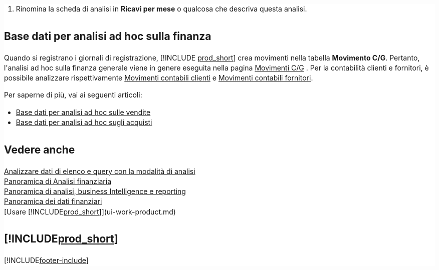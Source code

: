 1. Rinomina la scheda di analisi in **Ricavi per mese** o qualcosa che descriva questa analisi.

## Base dati per analisi ad hoc sulla finanza

Quando si registrano i giornali di registrazione, [!INCLUDE [prod_short](includes/prod_short.md)] crea movimenti nella tabella **Movimento C/G**. Pertanto, l'analisi ad hoc sulla finanza generale viene in genere eseguita nella pagina [Movimenti C/G](https://businesscentral.dynamics.com/?page=20) . Per la contabilità clienti e fornitori, è possibile analizzare rispettivamente [Movimenti contabili clienti](https://businesscentral.dynamics.com/?page=25) e [Movimenti contabili fornitori](https://businesscentral.dynamics.com/?page=29).

Per saperne di più, vai ai seguenti articoli:

- [Base dati per analisi ad hoc sulle vendite](ad-hoc-analysis-sales.md#data-foundation-for-ad-hoc-analysis-on-sales)
- [Base dati per analisi ad hoc sugli acquisti](ad-hoc-analysis-purchasing.md#data-foundation-for-ad-hoc-analysis-on-purchasing)

## Vedere anche

[Analizzare dati di elenco e query con la modalità di analisi](analysis-mode.md)  
[Panoramica di Analisi finanziaria](bi.md)  
[Panoramica di analisi, business Intelligence e reporting](reports-bi-reporting.md)  
[Panoramica dei dati finanziari](finance.md)  
[Usare [!INCLUDE[prod_short](includes/prod_short.md)]](ui-work-product.md)  

## [!INCLUDE[prod_short](includes/free_trial_md.md)]  

[!INCLUDE[footer-include](includes/footer-banner.md)]
